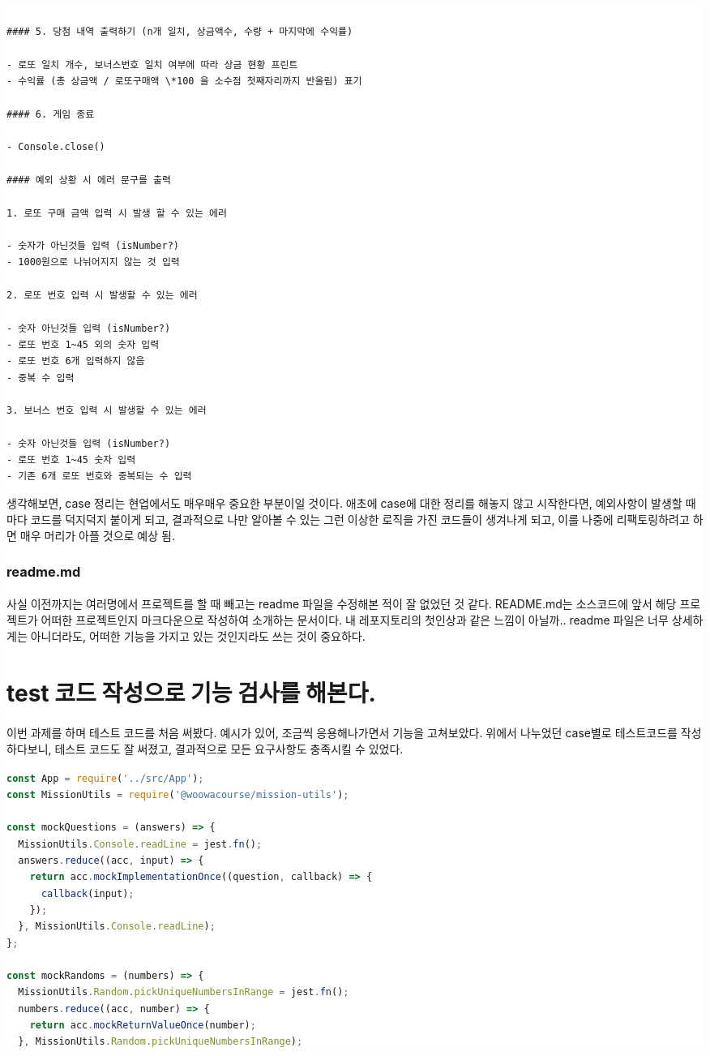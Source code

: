 ```

#### 5. 당첨 내역 출력하기 (n개 일치, 상금액수, 수량 + 마지막에 수익률)

- 로또 일치 개수, 보너스번호 일치 여부에 따라 상금 현황 프린트
- 수익률 (총 상금액 / 로또구매액 \*100 을 소수점 첫째자리까지 반올림) 표기

#### 6. 게임 종료

- Console.close()

#### 예외 상황 시 에러 문구를 출력

1. 로또 구매 금액 입력 시 발생 할 수 있는 에러

- 숫자가 아닌것들 입력 (isNumber?)
- 1000원으로 나뉘어지지 않는 것 입력

2. 로또 번호 입력 시 발생할 수 있는 에러

- 숫자 아닌것들 입력 (isNumber?)
- 로또 번호 1~45 외의 숫자 입력
- 로또 번호 6개 입력하지 않음
- 중복 수 입력

3. 보너스 번호 입력 시 발생할 수 있는 에러

- 숫자 아닌것들 입력 (isNumber?)
- 로또 번호 1~45 숫자 입력
- 기존 6개 로또 번호와 중복되는 수 입력

```

생각해보면, case 정리는 현업에서도 매우매우 중요한 부분이일 것이다. 애초에 case에 대한 정리를 해놓지 않고 시작한다면, 예외사항이 발생할 때마다 코드를 덕지덕지 붙이게 되고, 결과적으로 나만 알아볼 수 있는 그런 이상한 로직을 가진 코드들이 생겨나게 되고, 이를 나중에 리팩토링하려고 하면 매우 머리가 아플 것으로 예상 됨.

### readme.md

사실 이전까지는 여러명에서 프로젝트를 할 때 빼고는 readme 파일을 수정해본 적이 잘 없었던 것 같다. README.md는 소스코드에 앞서 해당 프로젝트가 어떠한 프로젝트인지 마크다운으로 작성하여 소개하는 문서이다. 내 레포지토리의 첫인상과 같은 느낌이 아닐까..
readme 파일은 너무 상세하게는 아니더라도, 어떠한 기능을 가지고 있는 것인지라도 쓰는 것이 중요하다.

# test 코드 작성으로 기능 검사를 해본다.

이번 과제를 하며 테스트 코드를 처음 써봤다. 예시가 있어, 조금씩 응용해나가면서 기능을 고쳐보았다.
위에서 나누었던 case별로 테스트코드를 작성하다보니, 테스트 코드도 잘 써졌고, 결과적으로 모든 요구사항도 충족시킬 수 있었다.

```js
const App = require('../src/App');
const MissionUtils = require('@woowacourse/mission-utils');

const mockQuestions = (answers) => {
  MissionUtils.Console.readLine = jest.fn();
  answers.reduce((acc, input) => {
    return acc.mockImplementationOnce((question, callback) => {
      callback(input);
    });
  }, MissionUtils.Console.readLine);
};

const mockRandoms = (numbers) => {
  MissionUtils.Random.pickUniqueNumbersInRange = jest.fn();
  numbers.reduce((acc, number) => {
    return acc.mockReturnValueOnce(number);
  }, MissionUtils.Random.pickUniqueNumbersInRange);
```